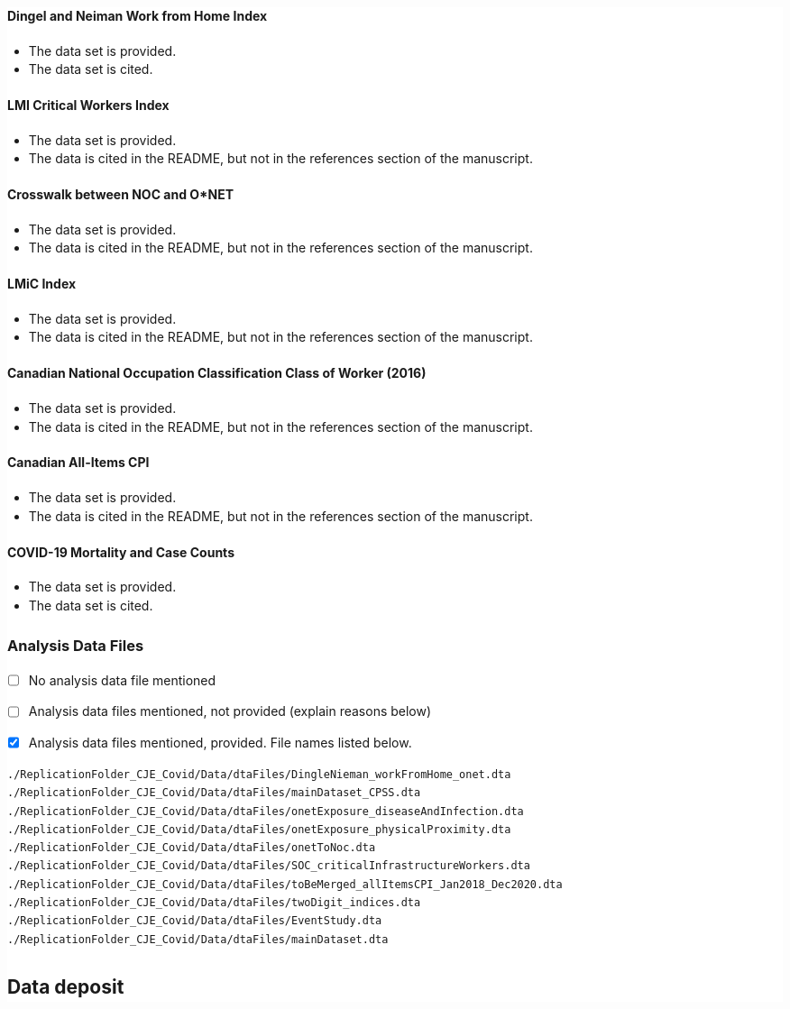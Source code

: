 #### Dingel and Neiman Work from Home Index
- The data set is provided.
- The data set is cited.

#### LMI Critical Workers Index
- The data set is provided.
- The data is cited in the README, but not in the references section of the manuscript.

#### Crosswalk between NOC and O*NET
- The data set is provided.
- The data is cited in the README, but not in the references section of the manuscript.

#### LMiC Index
- The data set is provided.
- The data is cited in the README, but not in the references section of the manuscript.

#### Canadian National Occupation Classification Class of Worker (2016)
- The data set is provided.
- The data is cited in the README, but not in the references section of the manuscript.

#### Canadian All-Items CPI
- The data set is provided.
- The data is cited in the README, but not in the references section of the manuscript.

#### COVID-19 Mortality and Case Counts
- The data set is provided.
- The data set is cited.



### Analysis Data Files

- [ ] No analysis data file mentioned
- [ ] Analysis data files mentioned, not provided (explain reasons below)
- [X] Analysis data files mentioned, provided. File names listed below.


```
./ReplicationFolder_CJE_Covid/Data/dtaFiles/DingleNieman_workFromHome_onet.dta
./ReplicationFolder_CJE_Covid/Data/dtaFiles/mainDataset_CPSS.dta
./ReplicationFolder_CJE_Covid/Data/dtaFiles/onetExposure_diseaseAndInfection.dta
./ReplicationFolder_CJE_Covid/Data/dtaFiles/onetExposure_physicalProximity.dta
./ReplicationFolder_CJE_Covid/Data/dtaFiles/onetToNoc.dta
./ReplicationFolder_CJE_Covid/Data/dtaFiles/SOC_criticalInfrastructureWorkers.dta
./ReplicationFolder_CJE_Covid/Data/dtaFiles/toBeMerged_allItemsCPI_Jan2018_Dec2020.dta
./ReplicationFolder_CJE_Covid/Data/dtaFiles/twoDigit_indices.dta
./ReplicationFolder_CJE_Covid/Data/dtaFiles/EventStudy.dta
./ReplicationFolder_CJE_Covid/Data/dtaFiles/mainDataset.dta
```

## Data deposit
